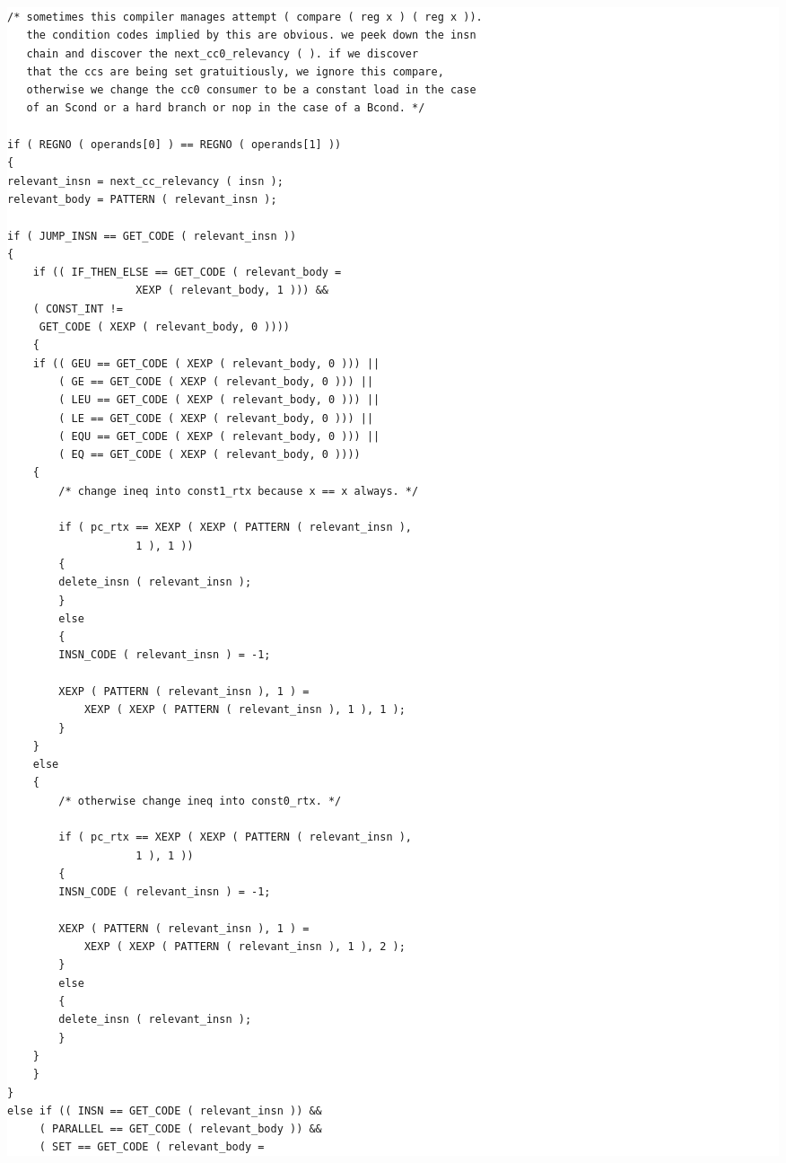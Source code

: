 ```
/* sometimes this compiler manages attempt ( compare ( reg x ) ( reg x )).
   the condition codes implied by this are obvious. we peek down the insn
   chain and discover the next_cc0_relevancy ( ). if we discover
   that the ccs are being set gratuitiously, we ignore this compare, 
   otherwise we change the cc0 consumer to be a constant load in the case
   of an Scond or a hard branch or nop in the case of a Bcond. */

if ( REGNO ( operands[0] ) == REGNO ( operands[1] ))
{
relevant_insn = next_cc_relevancy ( insn );
relevant_body = PATTERN ( relevant_insn );

if ( JUMP_INSN == GET_CODE ( relevant_insn ))
{
    if (( IF_THEN_ELSE == GET_CODE ( relevant_body =
				    XEXP ( relevant_body, 1 ))) &&
	( CONST_INT != 
	 GET_CODE ( XEXP ( relevant_body, 0 ))))
    {
	if (( GEU == GET_CODE ( XEXP ( relevant_body, 0 ))) ||
	    ( GE == GET_CODE ( XEXP ( relevant_body, 0 ))) ||
	    ( LEU == GET_CODE ( XEXP ( relevant_body, 0 ))) ||
	    ( LE == GET_CODE ( XEXP ( relevant_body, 0 ))) ||
	    ( EQU == GET_CODE ( XEXP ( relevant_body, 0 ))) ||
	    ( EQ == GET_CODE ( XEXP ( relevant_body, 0 ))))
	{
	    /* change ineq into const1_rtx because x == x always. */

	    if ( pc_rtx == XEXP ( XEXP ( PATTERN ( relevant_insn ),
					1 ), 1 ))
	    {
		delete_insn ( relevant_insn );
	    }
	    else
	    {
		INSN_CODE ( relevant_insn ) = -1;

		XEXP ( PATTERN ( relevant_insn ), 1 ) =
		    XEXP ( XEXP ( PATTERN ( relevant_insn ), 1 ), 1 );
	    }
	}
	else
	{
	    /* otherwise change ineq into const0_rtx. */
	    
	    if ( pc_rtx == XEXP ( XEXP ( PATTERN ( relevant_insn ),
					1 ), 1 ))
	    {
		INSN_CODE ( relevant_insn ) = -1;

		XEXP ( PATTERN ( relevant_insn ), 1 ) =
		    XEXP ( XEXP ( PATTERN ( relevant_insn ), 1 ), 2 );
	    }
	    else
	    {
		delete_insn ( relevant_insn );
	    }
	}
    }
}
else if (( INSN == GET_CODE ( relevant_insn )) &&
	 ( PARALLEL == GET_CODE ( relevant_body )) &&
	 ( SET == GET_CODE ( relevant_body = 
```